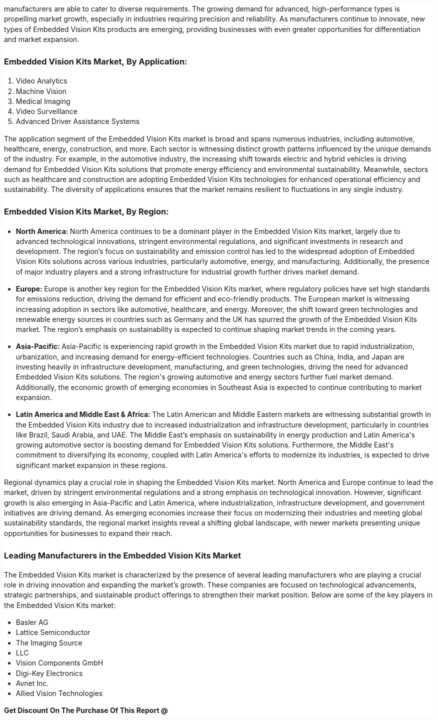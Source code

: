 manufacturers are able to cater to diverse requirements. The growing demand for advanced, high-performance types is propelling market growth, especially in industries requiring precision and reliability. As manufacturers continue to innovate, new types of Embedded Vision Kits products are emerging, providing businesses with even greater opportunities for differentiation and market expansion.</p><h3>Embedded Vision Kits Market,&nbsp;By Application:</h3><ol><li>Video Analytics<li> Machine Vision<li> Medical Imaging<li> Video Surveillance<li> Advanced Driver Assistance Systems</li></ol><p>The application segment of the Embedded Vision Kits market is broad and spans numerous industries, including automotive, healthcare, energy, construction, and more. Each sector is witnessing distinct growth patterns influenced by the unique demands of the industry. For example, in the automotive industry, the increasing shift towards electric and hybrid vehicles is driving demand for Embedded Vision Kits solutions that promote energy efficiency and environmental sustainability. Meanwhile, sectors such as healthcare and construction are adopting Embedded Vision Kits technologies for enhanced operational efficiency and sustainability. The diversity of applications ensures that the market remains resilient to fluctuations in any single industry.</p><h3>Embedded Vision Kits Market, By Region:</h3><ul><li><p><strong>North America:&nbsp;</strong>North America continues to be a dominant player in the Embedded Vision Kits market, largely due to advanced technological innovations, stringent environmental regulations, and significant investments in research and development. The region&rsquo;s focus on sustainability and emission control has led to the widespread adoption of Embedded Vision Kits solutions across various industries, particularly automotive, energy, and manufacturing. Additionally, the presence of major industry players and a strong infrastructure for industrial growth further drives market demand.</p></li><li><p><strong><strong>Europe:&nbsp;</strong></strong>Europe is another key region for the Embedded Vision Kits market, where regulatory policies have set high standards for emissions reduction, driving the demand for efficient and eco-friendly products. The European market is witnessing increasing adoption in sectors like automotive, healthcare, and energy. Moreover, the shift toward green technologies and renewable energy sources in countries such as Germany and the UK has spurred the growth of the Embedded Vision Kits market. The region&rsquo;s emphasis on sustainability is expected to continue shaping market trends in the coming years.</p></li><li><p><strong><strong>Asia-Pacific:&nbsp;</strong></strong>Asia-Pacific is experiencing rapid growth in the Embedded Vision Kits market due to rapid industrialization, urbanization, and increasing demand for energy-efficient technologies. Countries such as China, India, and Japan are investing heavily in infrastructure development, manufacturing, and green technologies, driving the need for advanced Embedded Vision Kits solutions. The region's growing automotive and energy sectors further fuel market demand. Additionally, the economic growth of emerging economies in Southeast Asia is expected to continue contributing to market expansion.</p></li><li><p><strong><strong>Latin America and Middle East &amp; Africa:&nbsp;</strong></strong>The Latin American and Middle Eastern markets are witnessing substantial growth in the Embedded Vision Kits industry due to increased industrialization and infrastructure development, particularly in countries like Brazil, Saudi Arabia, and UAE. The Middle East&rsquo;s emphasis on sustainability in energy production and Latin America's growing automotive sector is boosting demand for Embedded Vision Kits solutions. Furthermore, the Middle East's commitment to diversifying its economy, coupled with Latin America's efforts to modernize its industries, is expected to drive significant market expansion in these regions.</p></li></ul><p>Regional dynamics play a crucial role in shaping the Embedded Vision Kits market. North America and Europe continue to lead the market, driven by stringent environmental regulations and a strong emphasis on technological innovation. However, significant growth is also emerging in Asia-Pacific and Latin America, where industrialization, infrastructure development, and government initiatives are driving demand. As emerging economies increase their focus on modernizing their industries and meeting global sustainability standards, the regional market insights reveal a shifting global landscape, with newer markets presenting unique opportunities for businesses to expand their reach.</p><h3><strong>Leading Manufacturers in the Embedded Vision Kits Market</strong></h3><p>The Embedded Vision Kits market is characterized by the presence of several leading manufacturers who are playing a crucial role in driving innovation and expanding the market&rsquo;s growth. These companies are focused on technological advancements, strategic partnerships, and sustainable product offerings to strengthen their market position. Below are some of the key players in the Embedded Vision Kits market:</p></div><div class="article-main__content" data-test-id="publishing-text-block"><ul><li><span class="">Basler AG<li>Lattice Semiconductor<li>The Imaging Source<li>LLC<li>Vision Components GmbH<li>Digi-Key Electronics<li>Avnet Inc.<li>Allied Vision Technologies</span></li></ul></div><div class="article-main__content" data-test-id="publishing-text-block"><p><span class="font-[700]"><strong>Get Discount On The Purchase Of This Report @</strong>